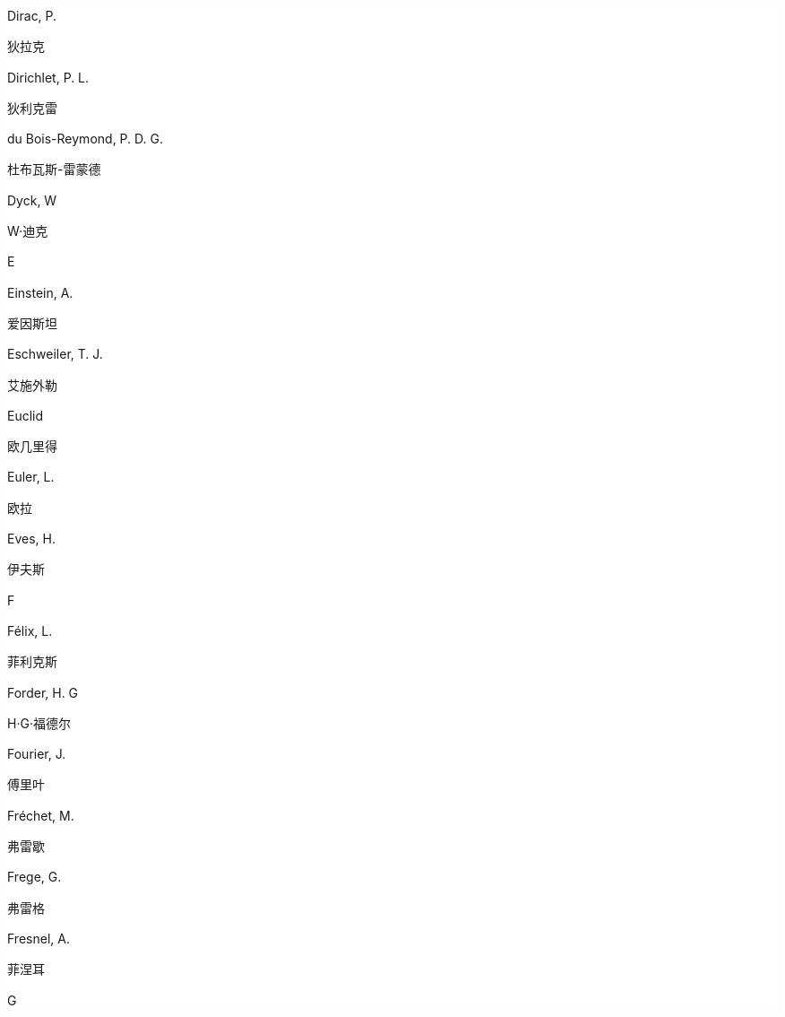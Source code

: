 Dirac, P.

狄拉克

Dirichlet, P. L.

狄利克雷

du Bois-Reymond, P. D. G.

杜布瓦斯-雷蒙德

Dyck, W

W·迪克

E

Einstein, A.

爱因斯坦

Eschweiler, T. J.

艾施外勒

Euclid

欧几里得

Euler, L.

欧拉

Eves, H.

伊夫斯

F

Félix, L.

菲利克斯

Forder, H. G

H·G·福德尔

Fourier, J.

傅里叶

Fréchet, M.

弗雷歇

Frege, G.

弗雷格

Fresnel, A.

菲涅耳

G
